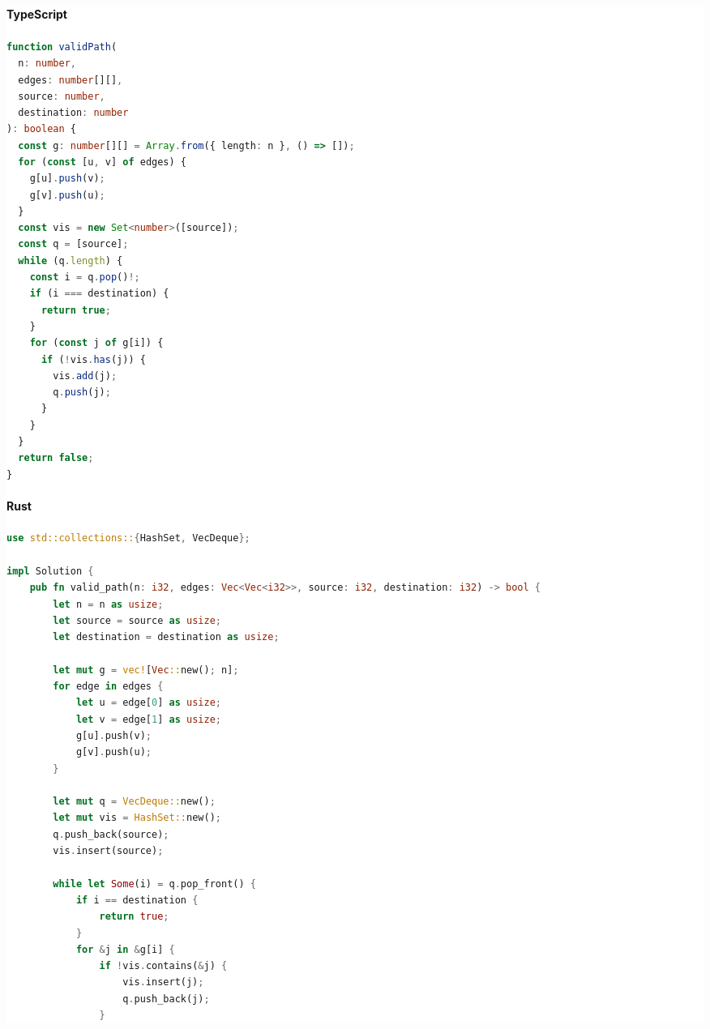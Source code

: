 #### TypeScript

```ts
function validPath(
  n: number,
  edges: number[][],
  source: number,
  destination: number
): boolean {
  const g: number[][] = Array.from({ length: n }, () => []);
  for (const [u, v] of edges) {
    g[u].push(v);
    g[v].push(u);
  }
  const vis = new Set<number>([source]);
  const q = [source];
  while (q.length) {
    const i = q.pop()!;
    if (i === destination) {
      return true;
    }
    for (const j of g[i]) {
      if (!vis.has(j)) {
        vis.add(j);
        q.push(j);
      }
    }
  }
  return false;
}
```

#### Rust

```rust
use std::collections::{HashSet, VecDeque};

impl Solution {
    pub fn valid_path(n: i32, edges: Vec<Vec<i32>>, source: i32, destination: i32) -> bool {
        let n = n as usize;
        let source = source as usize;
        let destination = destination as usize;

        let mut g = vec![Vec::new(); n];
        for edge in edges {
            let u = edge[0] as usize;
            let v = edge[1] as usize;
            g[u].push(v);
            g[v].push(u);
        }

        let mut q = VecDeque::new();
        let mut vis = HashSet::new();
        q.push_back(source);
        vis.insert(source);

        while let Some(i) = q.pop_front() {
            if i == destination {
                return true;
            }
            for &j in &g[i] {
                if !vis.contains(&j) {
                    vis.insert(j);
                    q.push_back(j);
                }
```